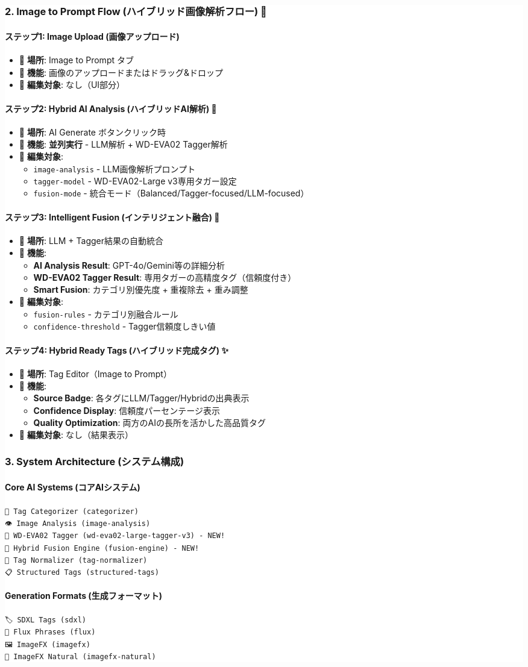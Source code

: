 ### **2. Image to Prompt Flow (ハイブリッド画像解析フロー) 🔄**

#### **ステップ1: Image Upload (画像アップロード)**
- 📍 **場所**: Image to Prompt タブ
- 🎯 **機能**: 画像のアップロードまたはドラッグ&ドロップ
- 🔧 **編集対象**: なし（UI部分）

#### **ステップ2: Hybrid AI Analysis (ハイブリッドAI解析) 🚀**
- 📍 **場所**: AI Generate ボタンクリック時
- 🎯 **機能**: **並列実行** - LLM解析 + WD-EVA02 Tagger解析
- 🔧 **編集対象**: 
  - `image-analysis` - LLM画像解析プロンプト
  - `tagger-model` - WD-EVA02-Large v3専用タガー設定
  - `fusion-mode` - 統合モード（Balanced/Tagger-focused/LLM-focused）

#### **ステップ3: Intelligent Fusion (インテリジェント融合) 🧠**
- 📍 **場所**: LLM + Tagger結果の自動統合
- 🎯 **機能**: 
  - **AI Analysis Result**: GPT-4o/Gemini等の詳細分析
  - **WD-EVA02 Tagger Result**: 専用タガーの高精度タグ（信頼度付き）
  - **Smart Fusion**: カテゴリ別優先度 + 重複除去 + 重み調整
- 🔧 **編集対象**: 
  - `fusion-rules` - カテゴリ別融合ルール
  - `confidence-threshold` - Tagger信頼度しきい値

#### **ステップ4: Hybrid Ready Tags (ハイブリッド完成タグ) ✨**
- 📍 **場所**: Tag Editor（Image to Prompt）
- 🎯 **機能**: 
  - **Source Badge**: 各タグにLLM/Tagger/Hybridの出典表示
  - **Confidence Display**: 信頼度パーセンテージ表示
  - **Quality Optimization**: 両方のAIの長所を活かした高品質タグ
- 🔧 **編集対象**: なし（結果表示）

### **3. System Architecture (システム構成)**

#### **Core AI Systems (コアAIシステム)**
```
🎨 Tag Categorizer (categorizer)
👁️ Image Analysis (image-analysis)  
🤖 WD-EVA02 Tagger (wd-eva02-large-tagger-v3) - NEW!
🔄 Hybrid Fusion Engine (fusion-engine) - NEW!
🔧 Tag Normalizer (tag-normalizer)
📋 Structured Tags (structured-tags)
```

#### **Generation Formats (生成フォーマット)**
```
🏷️ SDXL Tags (sdxl)
🌊 Flux Phrases (flux)
🖼️ ImageFX (imagefx)
🍃 ImageFX Natural (imagefx-natural)
```

